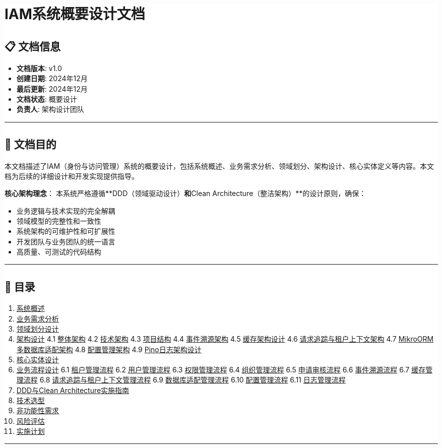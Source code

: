 # IAM系统概要设计文档

## 📋 文档信息

- **文档版本**: v1.0
- **创建日期**: 2024年12月
- **最后更新**: 2024年12月
- **文档状态**: 概要设计
- **负责人**: 架构设计团队

---

## 🎯 文档目的

本文档描述了IAM（身份与访问管理）系统的概要设计，包括系统概述、业务需求分析、领域划分、架构设计、核心实体定义等内容。本文档为后续的详细设计和开发实现提供指导。

**核心架构理念**：
本系统严格遵循**DDD（领域驱动设计）**和**Clean Architecture（整洁架构）**的设计原则，确保：
- 业务逻辑与技术实现的完全解耦
- 领域模型的完整性和一致性
- 系统架构的可维护性和可扩展性
- 开发团队与业务团队的统一语言
- 高质量、可测试的代码结构

---

## 📖 目录

1. [系统概述](#系统概述)
2. [业务需求分析](#业务需求分析)
3. [领域划分设计](#领域划分设计)
4. [架构设计](#架构设计)
   4.1 [整体架构](#整体架构)
   4.2 [技术架构](#技术架构)
   4.3 [项目结构](#项目结构)
   4.4 [事件溯源架构](#事件溯源架构-event-sourcing-architecture)
   4.5 [缓存架构设计](#缓存架构设计-caching-architecture)
   4.6 [请求追踪与租户上下文架构](#请求追踪与租户上下文架构-request-tracing--tenant-context-architecture)
   4.7 [MikroORM多数据库适配架构](#mikroorm多数据库适配架构-mikroorm-multi-database-architecture)
   4.8 [配置管理架构](#配置管理架构-configuration-management-architecture)
   4.9 [Pino日志架构设计](#pino日志架构设计-pino-logging-architecture)
5. [核心实体设计](#核心实体设计)
6. [业务流程设计](#业务流程设计)
   6.1 [租户管理流程](#租户管理流程)
   6.2 [用户管理流程](#用户管理流程)
   6.3 [权限管理流程](#权限管理流程)
   6.4 [组织管理流程](#组织管理流程)
   6.5 [申请审核流程](#申请审核流程)
   6.6 [事件溯源流程](#事件溯源流程)
   6.7 [缓存管理流程](#缓存管理流程)
   6.8 [请求追踪与租户上下文管理流程](#请求追踪与租户上下文管理流程)
   6.9 [数据库适配管理流程](#数据库适配管理流程)
   6.10 [配置管理流程](#配置管理流程)
   6.11 [日志管理流程](#日志管理流程)
7. [DDD与Clean Architecture实施指南](#ddd与clean-architecture实施指南)
8. [技术选型](#技术选型)
9. [非功能性需求](#非功能性需求)
10. [风险评估](#风险评估)
11. [实施计划](#实施计划)

---